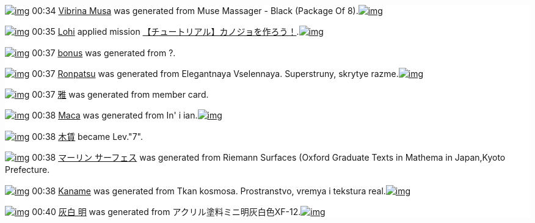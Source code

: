 [![img](http://kacdn03.appspot.com/4866427995553792/3295.png)](http://www.barcodekanojo.com/kanojo/2702634/Vibrina%20Musa) 00:34 [Vibrina Musa](http://www.barcodekanojo.com/kanojo/2702634/Vibrina%20Musa) was generated from Muse Massager - Black (Package Of 8).[![img](http://kacdn04.appspot.com/5526074574241792/114a.jpg)](http://www.barcodekanojo.com/product_images/barcode/5227061/1387640036/50x50xMuse,P20Massager,P20-,P20Black,P20,P28Package,P20Of,P208,P29.jpg,qw=88,ah=88.pagespeed.ic.EUrK0aVVNU.jpg)

[![img](http://kacdn02.appspot.com/4847243987255296/a30d.jpg)](http://www.barcodekanojo.com/user/427112/Lohi) 00:35 [Lohi](http://www.barcodekanojo.com/user/427112/Lohi) applied mission [【チュートリアル】カノジョを作ろう！](http://www.barcodekanojo.com/kanojo/2701863/%E3%83%A6%E3%83%AA).[![img](http://kacdn05.appspot.com/4815842676047872/2b1d.png)](http://www.barcodekanojo.com/kanojo/2701863/%E3%83%A6%E3%83%AA)

[![img](http://kacdn04.appspot.com/4922133989818368/7b9e.png)](http://www.barcodekanojo.com/kanojo/2702635/bonus) 00:37 [bonus](http://www.barcodekanojo.com/kanojo/2702635/bonus) was generated from ?.

[![img](http://kacdn03.appspot.com/6284381249339392/a335.png)](http://www.barcodekanojo.com/kanojo/2702636/Ronpatsu) 00:37 [Ronpatsu](http://www.barcodekanojo.com/kanojo/2702636/Ronpatsu) was generated from Elegantnaya Vselennaya. Superstruny, skrytye razme.[![img](http://kacdn03.appspot.com/5065913388761088/d769.jpg)](http://www.barcodekanojo.com/product_images/barcode/5227063/1387640207/50x50xElegantnaya,P20Vselennaya.,P20Superstruny,P2C,P20skrytye,P20razme.jpg,qw=88,ah=88.pagespeed.ic.12mO9F3q-n.jpg)

[![img](http://kacdn02.appspot.com/4693211964506112/361f.png)](http://www.barcodekanojo.com/kanojo/2702637/%E9%9B%85) 00:37 [雅](http://www.barcodekanojo.com/kanojo/2702637/%E9%9B%85) was generated from member card.

[![img](http://kacdn05.appspot.com/6180792409522176/e5bf.png)](http://www.barcodekanojo.com/kanojo/2702638/%D0%9C%D0%B0%D1%81%D0%B0) 00:38 [Маса](http://www.barcodekanojo.com/kanojo/2702638/%D0%9C%D0%B0%D1%81%D0%B0) was generated from In' i ian.[![img](http://kacdn02.appspot.com/5108463898198016/2b73.jpg)](http://www.barcodekanojo.com/product_images/barcode/5227065/1387640272/50x50xIn,P27,P20i,P20ian.jpg,qw=88,ah=88.pagespeed.ic.K3NAEWIMaw.jpg)

[![img](http://kacdn05.appspot.com/6144560602284032/e315.jpg)](http://www.barcodekanojo.com/user/424045/%E6%9C%A8%E8%B3%83) 00:38 [木賃](http://www.barcodekanojo.com/user/424045/%E6%9C%A8%E8%B3%83) became Lev."7".

[![img](http://kacdn02.appspot.com/6032864072171520/48ae.png)](http://www.barcodekanojo.com/kanojo/2702639/%E3%83%9E%E3%83%BC%E3%83%AA%E3%83%B3%20%E3%82%B5%E3%83%BC%E3%83%95%E3%82%A7%E3%82%B9) 00:38 [マーリン サーフェス](http://www.barcodekanojo.com/kanojo/2702639/%E3%83%9E%E3%83%BC%E3%83%AA%E3%83%B3%20%E3%82%B5%E3%83%BC%E3%83%95%E3%82%A7%E3%82%B9) was generated from Riemann Surfaces (Oxford Graduate Texts in Mathema in Japan,Kyoto Prefecture.

[![img](http://kacdn04.appspot.com/6637682977406976/3eb5.png)](http://www.barcodekanojo.com/kanojo/2702640/Kaname) 00:38 [Kaname](http://www.barcodekanojo.com/kanojo/2702640/Kaname) was generated from Tkan kosmosa. Prostranstvo, vremya i tekstura real.[![img](http://kacdn04.appspot.com/5731205433524224/b795.jpg)](http://www.barcodekanojo.com/product_images/barcode/5227067/1387640307/Tkan%20kosmosa.%20Prostranstvo%2C%20vremya%20i%20tekstura%20real.jpg)

[![img](http://kacdn05.appspot.com/6397498205667328/4d7e.png)](http://www.barcodekanojo.com/kanojo/2702641/%E7%81%B0%E7%99%BD%20%E6%98%8E) 00:40 [灰白 明](http://www.barcodekanojo.com/kanojo/2702641/%E7%81%B0%E7%99%BD%20%E6%98%8E) was generated from アクリル塗料ミニ明灰白色XF-12.[![img](http://kacdn01.appspot.com/6210692361224192/5c68.jpg)](http://www.barcodekanojo.com/product_images/barcode/5227068/1387640376/%E3%82%A2%E3%82%AF%E3%83%AA%E3%83%AB%E5%A1%97%E6%96%99%E3%83%9F%E3%83%8B%E6%98%8E%E7%81%B0%E7%99%BD%E8%89%B2XF-12.jpg)
